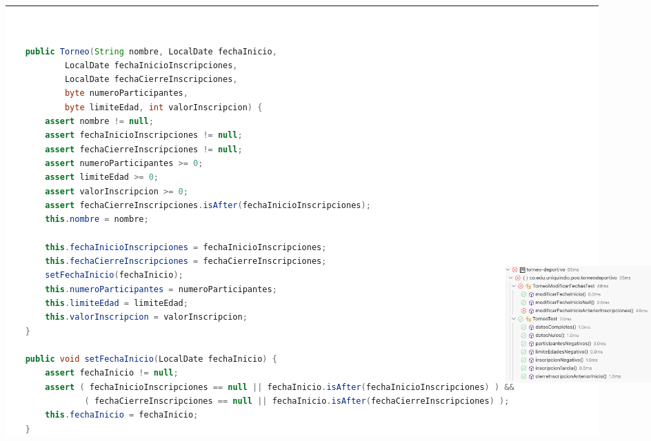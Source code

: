 <div style="position: absolute; left: 78%; top:20%; ">


![width:200](imagenes/test/test17.png)
</div>

---

<style scoped>
.texto:after {
    content: 'Codificación: ¿Cómo escribo la solución en JAVA?';
  }
</style>

```java


    public Torneo(String nombre, LocalDate fechaInicio,
            LocalDate fechaInicioInscripciones,
            LocalDate fechaCierreInscripciones, 
            byte numeroParticipantes,
            byte limiteEdad, int valorInscripcion) {
        assert nombre != null;
        assert fechaInicioInscripciones != null;
        assert fechaCierreInscripciones != null;
        assert numeroParticipantes >= 0;
        assert limiteEdad >= 0;
        assert valorInscripcion >= 0;
        assert fechaCierreInscripciones.isAfter(fechaInicioInscripciones);
        this.nombre = nombre;
        
        this.fechaInicioInscripciones = fechaInicioInscripciones;
        this.fechaCierreInscripciones = fechaCierreInscripciones;
        setFechaInicio(fechaInicio);
        this.numeroParticipantes = numeroParticipantes;
        this.limiteEdad = limiteEdad;
        this.valorInscripcion = valorInscripcion;
    }

    public void setFechaInicio(LocalDate fechaInicio) {
        assert fechaInicio != null;
        assert ( fechaInicioInscripciones == null || fechaInicio.isAfter(fechaInicioInscripciones) ) &&
                ( fechaCierreInscripciones == null || fechaInicio.isAfter(fechaCierreInscripciones) );
        this.fechaInicio = fechaInicio;
    }
```
